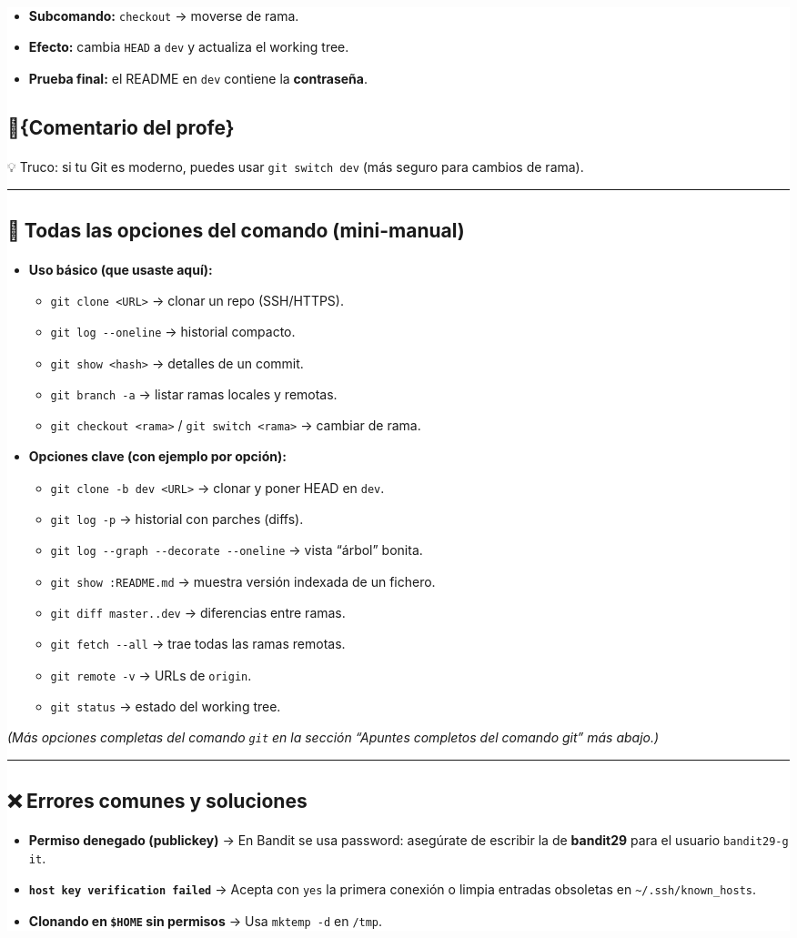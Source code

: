- **Subcomando:** `checkout` → moverse de rama.
    
- **Efecto:** cambia `HEAD` a `dev` y actualiza el working tree.
    
- **Prueba final:** el README en `dev` contiene la **contraseña**.
    

## 💬{Comentario del profe}  

💡 Truco: si tu Git es moderno, puedes usar `git switch dev` (más seguro para cambios de rama).

---

## 🧰 Todas las opciones del comando (mini-manual)

- **Uso básico (que usaste aquí):**
    
    - `git clone <URL>` → clonar un repo (SSH/HTTPS).
        
    - `git log --oneline` → historial compacto.
        
    - `git show <hash>` → detalles de un commit.
        
    - `git branch -a` → listar ramas locales y remotas.
        
    - `git checkout <rama>` / `git switch <rama>` → cambiar de rama.
        
- **Opciones clave (con ejemplo por opción):**
    
    - `git clone -b dev <URL>` → clonar y poner HEAD en `dev`.
        
    - `git log -p` → historial con parches (diffs).
        
    - `git log --graph --decorate --oneline` → vista “árbol” bonita.
        
    - `git show :README.md` → muestra versión indexada de un fichero.
        
    - `git diff master..dev` → diferencias entre ramas.
        
    - `git fetch --all` → trae todas las ramas remotas.
        
    - `git remote -v` → URLs de `origin`.
        
    - `git status` → estado del working tree.
        

_(Más opciones completas del comando `git` en la sección “Apuntes completos del comando git” más abajo.)_

---

## ❌ Errores comunes y soluciones

- **Permiso denegado (publickey)** → En Bandit se usa password: asegúrate de escribir la de **bandit29** para el usuario `bandit29-git`.
    
- **`host key verification failed`** → Acepta con `yes` la primera conexión o limpia entradas obsoletas en `~/.ssh/known_hosts`.
    
- **Clonando en `$HOME` sin permisos** → Usa `mktemp -d` en `/tmp`.
    